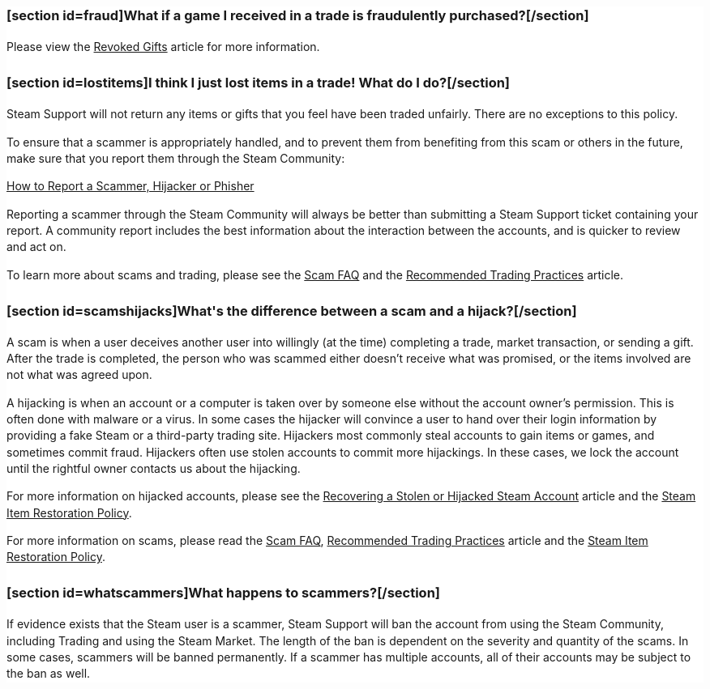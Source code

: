 ### [section id=fraud]What if a game I received in a trade is fraudulently purchased?[/section]
Please view the [Revoked Gifts](https://help.steampowered.com/en/faqs/view/558E-7FF0-1C5C-D1EE) article for more information.  
  
### [section id=lostitems]I think I just lost items in a trade! What do I do?[/section]
Steam Support will not return any items or gifts that you feel have been traded unfairly. There are no exceptions to this policy.  
  
To ensure that a scammer is appropriately handled, and to prevent them from benefiting from this scam or others in the future, make sure that you report them through the Steam Community:  
  
[How to Report a Scammer, Hijacker or Phisher](https://help.steampowered.com/en/faqs/view/4D07-D139-587C-2080)  
  
Reporting a scammer through the Steam Community will always be better than submitting a Steam Support ticket containing your report. A community report includes the best information about the interaction between the accounts, and is quicker to review and act on.  
  
To learn more about scams and trading, please see the [Scam FAQ](https://help.steampowered.com/en/faqs/view/70E6-991B-233B-A37B) and the [Recommended Trading Practices](https://help.steampowered.com/en/faqs/view/18A5-167F-C27B-64A0) article.  
  
### [section id=scamshijacks]What's the difference between a scam and a hijack?[/section]
A scam is when a user deceives another user into willingly (at the time) completing a trade, market transaction, or sending a gift. After the trade is completed, the person who was scammed either doesn’t receive what was promised, or the items involved are not what was agreed upon.  
  
A hijacking is when an account or a computer is taken over by someone else without the account owner’s permission. This is often done with malware or a virus. In some cases the hijacker will convince a user to hand over their login information by providing a fake Steam or a third-party trading site. Hijackers most commonly steal accounts to gain items or games, and sometimes commit fraud. Hijackers often use stolen accounts to commit more hijackings. In these cases, we lock the account until the rightful owner contacts us about the hijacking.  
  
For more information on hijacked accounts, please see the [Recovering a Stolen or Hijacked Steam Account](https://help.steampowered.com/en/faqs/view/0A94-F308-34A5-1988) article and the [Steam Item Restoration Policy](https://help.steampowered.com/en/faqs/view/3B6E-B322-2400-8D24).  
  
For more information on scams, please read the [Scam FAQ](https://help.steampowered.com/en/faqs/view/70E6-991B-233B-A37B), [Recommended Trading Practices](https://help.steampowered.com/en/faqs/view/18A5-167F-C27B-64A0) article and the [Steam Item Restoration Policy](https://help.steampowered.com/en/faqs/view/3B6E-B322-2400-8D24).  
  
### [section id=whatscammers]What happens to scammers?[/section]
If evidence exists that the Steam user is a scammer, Steam Support will ban the account from using the Steam Community, including Trading and using the Steam Market. The length of the ban is dependent on the severity and quantity of the scams. In some cases, scammers will be banned permanently. If a scammer has multiple accounts, all of their accounts may be subject to the ban as well.  
  